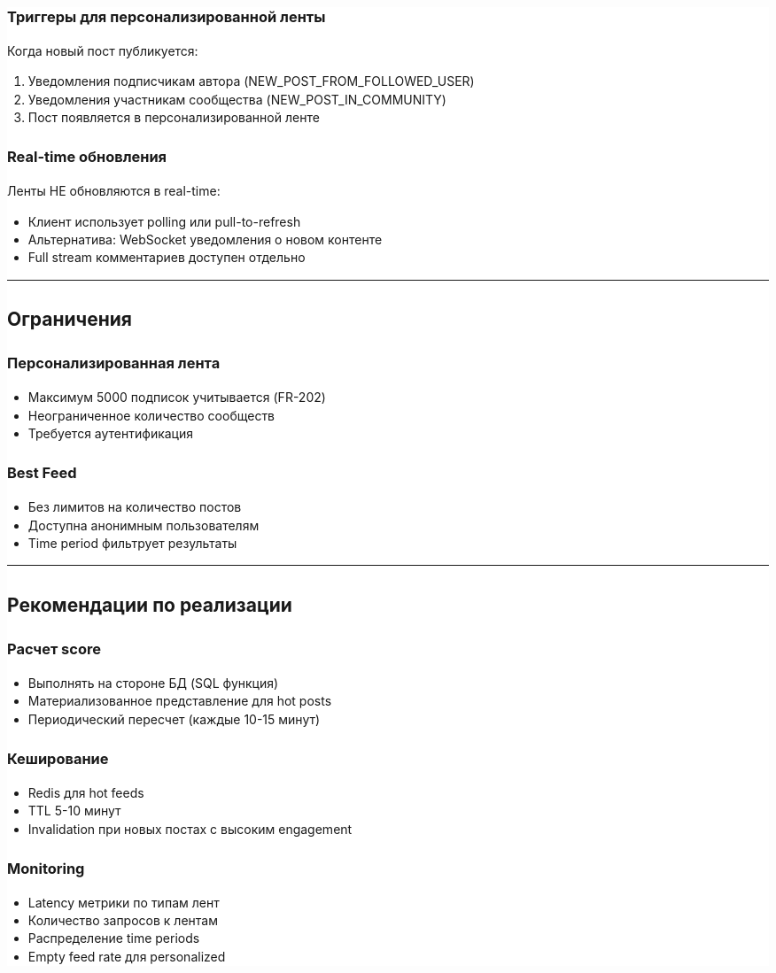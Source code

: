 ### Триггеры для персонализированной ленты

Когда новый пост публикуется:

1. Уведомления подписчикам автора (NEW_POST_FROM_FOLLOWED_USER)
2. Уведомления участникам сообщества (NEW_POST_IN_COMMUNITY)
3. Пост появляется в персонализированной ленте

### Real-time обновления

Ленты НЕ обновляются в real-time:

- Клиент использует polling или pull-to-refresh
- Альтернатива: WebSocket уведомления о новом контенте
- Full stream комментариев доступен отдельно

---

## Ограничения

### Персонализированная лента

- Максимум 5000 подписок учитывается (FR-202)
- Неограниченное количество сообществ
- Требуется аутентификация

### Best Feed

- Без лимитов на количество постов
- Доступна анонимным пользователям
- Time period фильтрует результаты

---

## Рекомендации по реализации

### Расчет score

- Выполнять на стороне БД (SQL функция)
- Материализованное представление для hot posts
- Периодический пересчет (каждые 10-15 минут)

### Кеширование

- Redis для hot feeds
- TTL 5-10 минут
- Invalidation при новых постах с высоким engagement

### Monitoring

- Latency метрики по типам лент
- Количество запросов к лентам
- Распределение time periods
- Empty feed rate для personalized

